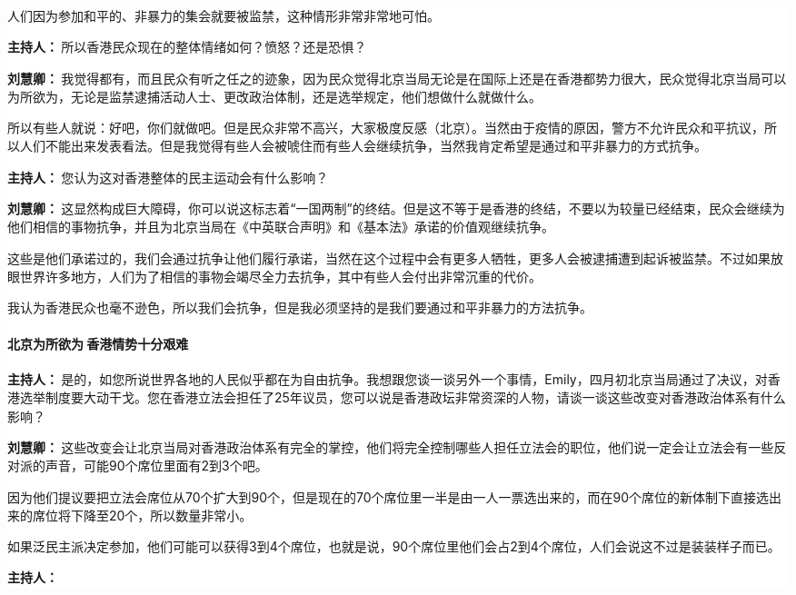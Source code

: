 <p>
 人们因为参加和平的、非暴力的集会就要被监禁，这种情形非常非常地可怕。
</p>
<p>
 <strong>
  主持人：
 </strong>
 所以香港民众现在的整体情绪如何？愤怒？还是恐惧？
</p>
<p>
 <strong>
  刘慧卿：
 </strong>
 我觉得都有，而且民众有听之任之的迹象，因为民众觉得北京当局无论是在国际上还是在香港都势力很大，民众觉得北京当局可以为所欲为，无论是监禁逮捕活动人士、更改政治体制，还是选举规定，他们想做什么就做什么。
</p>
<p>
 所以有些人就说：好吧，你们就做吧。但是民众非常不高兴，大家极度反感（北京）。当然由于疫情的原因，警方不允许民众和平抗议，所以人们不能出来发表看法。但是我觉得有些人会被唬住而有些人会继续抗争，当然我肯定希望是通过和平非暴力的方式抗争。
</p>
<p>
 <strong>
  主持人：
 </strong>
 您认为这对香港整体的民主运动会有什么影响？
</p>
<p>
 <strong>
  刘慧卿：
 </strong>
 这显然构成巨大障碍，你可以说这标志着“一国两制”的终结。但是这不等于是香港的终结，不要以为较量已经结束，民众会继续为他们相信的事物抗争，并且为北京当局在《中英联合声明》和《基本法》承诺的价值观继续抗争。
</p>
<p>
 这些是他们承诺过的，我们会通过抗争让他们履行承诺，当然在这个过程中会有更多人牺牲，更多人会被逮捕遭到起诉被监禁。不过如果放眼世界许多地方，人们为了相信的事物会竭尽全力去抗争，其中有些人会付出非常沉重的代价。
</p>
<p>
 我认为香港民众也毫不逊色，所以我们会抗争，但是我必须坚持的是我们要通过和平非暴力的方法抗争。
</p>
<h4>
 北京为所欲为 香港情势十分艰难
</h4>
<p>
 <strong>
  主持人：
 </strong>
 是的，如您所说世界各地的人民似乎都在为自由抗争。我想跟您谈一谈另外一个事情，Emily，四月初北京当局通过了决议，对香港选举制度要大动干戈。您在香港立法会担任了25年议员，您可以说是香港政坛非常资深的人物，请谈一谈这些改变对香港政治体系有什么影响？
</p>
<p>
 <strong>
  刘慧卿：
 </strong>
 这些改变会让北京当局对香港政治体系有完全的掌控，他们将完全控制哪些人担任立法会的职位，他们说一定会让立法会有一些反对派的声音，可能90个席位里面有2到3个吧。
</p>
<p>
 因为他们提议要把立法会席位从70个扩大到90个，但是现在的70个席位里一半是由一人一票选出来的，而在90个席位的新体制下直接选出来的席位将下降至20个，所以数量非常小。
</p>
<p>
 如果泛民主派决定参加，他们可能可以获得3到4个席位，也就是说，90个席位里他们会占2到4个席位，人们会说这不过是装装样子而已。
</p>
<p>
 <strong>
  主持人：